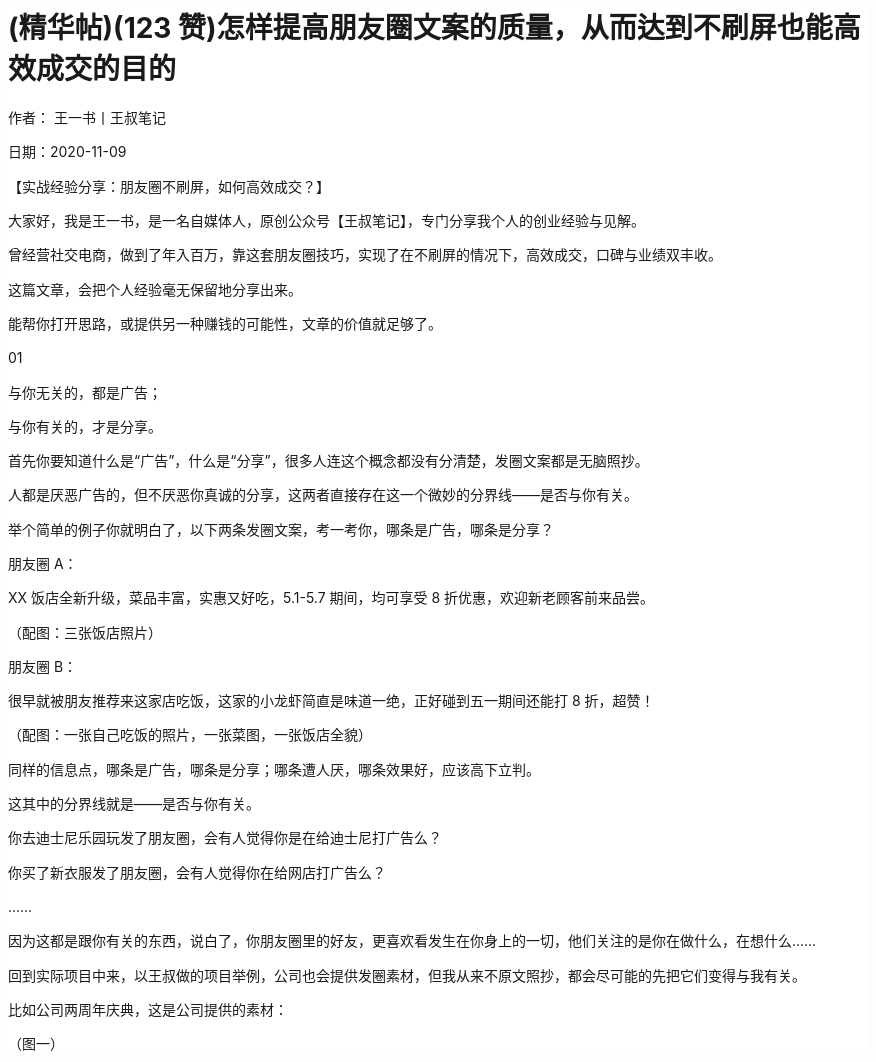 
# (精华帖)(123 赞)怎样提高朋友圈文案的质量，从而达到不刷屏也能高效成交的目的

 

 

作者：  王一书丨王叔笔记

日期：2020-11-09

【实战经验分享：朋友圈不刷屏，如何高效成交？】

大家好，我是王一书，是一名自媒体人，原创公众号【王叔笔记】，专门分享我个人的创业经验与见解。

曾经营社交电商，做到了年入百万，靠这套朋友圈技巧，实现了在不刷屏的情况下，高效成交，口碑与业绩双丰收。

这篇文章，会把个人经验毫无保留地分享出来。

能帮你打开思路，或提供另一种赚钱的可能性，文章的价值就足够了。

01

与你无关的，都是广告；

与你有关的，才是分享。

首先你要知道什么是“广告”，什么是“分享”，很多人连这个概念都没有分清楚，发圈文案都是无脑照抄。

人都是厌恶广告的，但不厌恶你真诚的分享，这两者直接存在这一个微妙的分界线——是否与你有关。

举个简单的例子你就明白了，以下两条发圈文案，考一考你，哪条是广告，哪条是分享？

朋友圈 A：

XX 饭店全新升级，菜品丰富，实惠又好吃，5.1-5.7 期间，均可享受 8 折优惠，欢迎新老顾客前来品尝。

（配图：三张饭店照片）

朋友圈 B：

很早就被朋友推荐来这家店吃饭，这家的小龙虾简直是味道一绝，正好碰到五一期间还能打 8 折，超赞！

（配图：一张自己吃饭的照片，一张菜图，一张饭店全貌）

同样的信息点，哪条是广告，哪条是分享；哪条遭人厌，哪条效果好，应该高下立判。

 

 

这其中的分界线就是——是否与你有关。

你去迪士尼乐园玩发了朋友圈，会有人觉得你是在给迪士尼打广告么？

你买了新衣服发了朋友圈，会有人觉得你在给网店打广告么？

……

因为这都是跟你有关的东西，说白了，你朋友圈里的好友，更喜欢看发生在你身上的一切，他们关注的是你在做什么，在想什么……

回到实际项目中来，以王叔做的项目举例，公司也会提供发圈素材，但我从来不原文照抄，都会尽可能的先把它们变得与我有关。

比如公司两周年庆典，这是公司提供的素材：

（图一）

